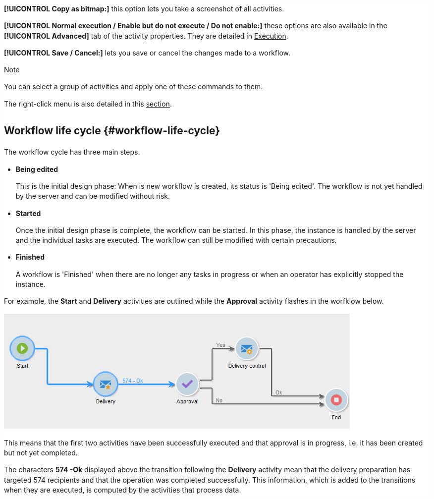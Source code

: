 **[!UICONTROL Copy as bitmap:]** this option lets you take a screenshot of all activities.

**[!UICONTROL Normal execution / Enable but do not execute / Do not enable:]** these options are also available in the **[!UICONTROL Advanced]** tab of the activity properties. They are detailed in [Execution](../../workflow/using/advanced-parameters.md#execution).

**[!UICONTROL Save / Cancel:]** lets you save or cancel the changes made to a workflow.

>[!NOTE]
>
>You can select a group of activities and apply one of these commands to them.

The right-click menu is also detailed in this [section](../../campaign/using/setting-up-marketing-campaigns.md#executing-a-workflow).

## Workflow life cycle {#workflow-life-cycle}

The workflow cycle has three main steps.

* **Being edited**

  This is the initial design phase: When is new workflow is created, its status is 'Being edited'. The workflow is not yet handled by the server and can be modified without risk.

* **Started**

  Once the initial design phase is complete, the workflow can be started. In this phase, the instance is handled by the server and the individual tasks are executed. The workflow can still be modified with certain precautions.

* **Finished**

  A workflow is 'Finished' when there are no longer any tasks in progress or when an operator has explicitly stopped the instance.

For example, the **Start** and **Delivery** activities are outlined while the **Approval** activity flashes in the worfklow below.

![](assets/new-workflow-6.png)

This means that the first two activities have been successfully executed and that approval is in progress, i.e. it has been created but not yet completed.

The characters **574 -Ok** displayed above the transition following the **Delivery** activity mean that the delivery preparation has targeted 574 recipients and that the operation was completed successfully. This information, which is added to the transitions when they are executed, is computed by the activities that process data.
